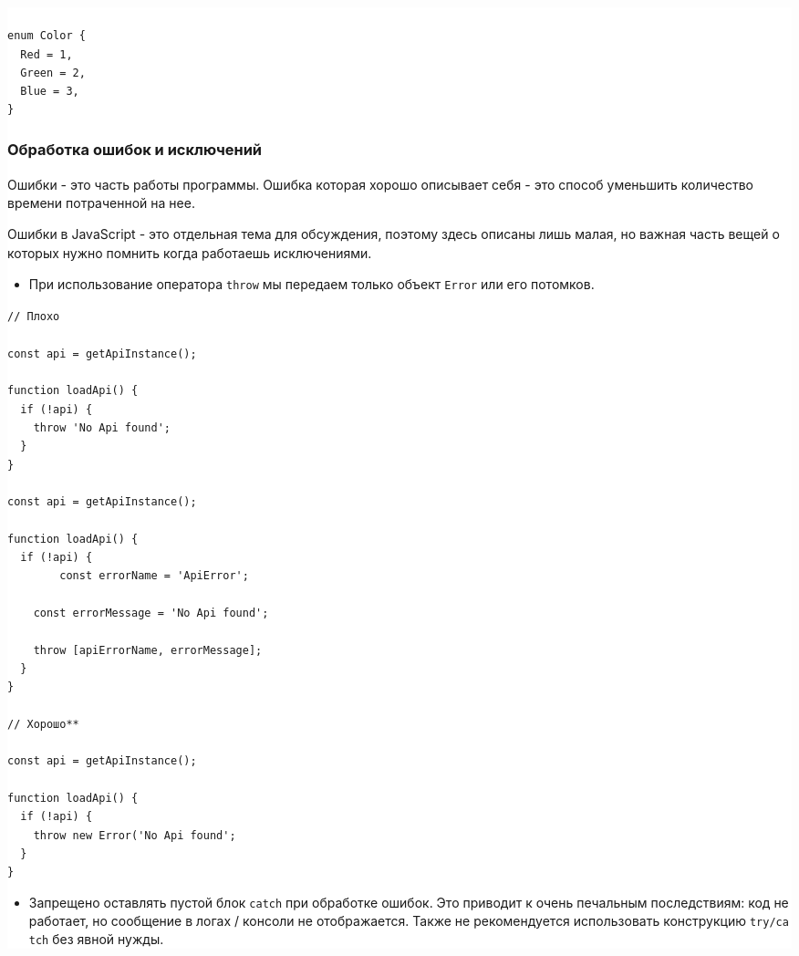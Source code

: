 ```tsx

enum Color {
  Red = 1,
  Green = 2,
  Blue = 3,
}
```

### Обработка ошибок и исключений

Ошибки - это часть работы программы. Ошибка которая хорошо описывает себя - это способ уменьшить количество времени потраченной на нее.

Ошибки в JavaScript - это отдельная тема для обсуждения, поэтому здесь описаны лишь малая, но важная часть вещей о которых нужно помнить когда работаешь исключениями.

- При использование оператора `throw` мы передаем только объект `Error` или его потомков.

```tsx
// Плохо

const api = getApiInstance();

function loadApi() {
  if (!api) {
    throw 'No Api found';
  }
}

const api = getApiInstance();

function loadApi() {
  if (!api) {
		const errorName = 'ApiError';

    const errorMessage = 'No Api found';

    throw [apiErrorName, errorMessage];
  }
}

// Хорошо**

const api = getApiInstance();

function loadApi() {
  if (!api) {
    throw new Error('No Api found';
  }
}
```

- Запрещено оставлять пустой блок `catch` при обработке ошибок. Это приводит к очень печальным последствиям: код не работает, но сообщение в логах / консоли не отображается. Также не рекомендуется использовать конструкцию `try/catch` без явной нужды.
